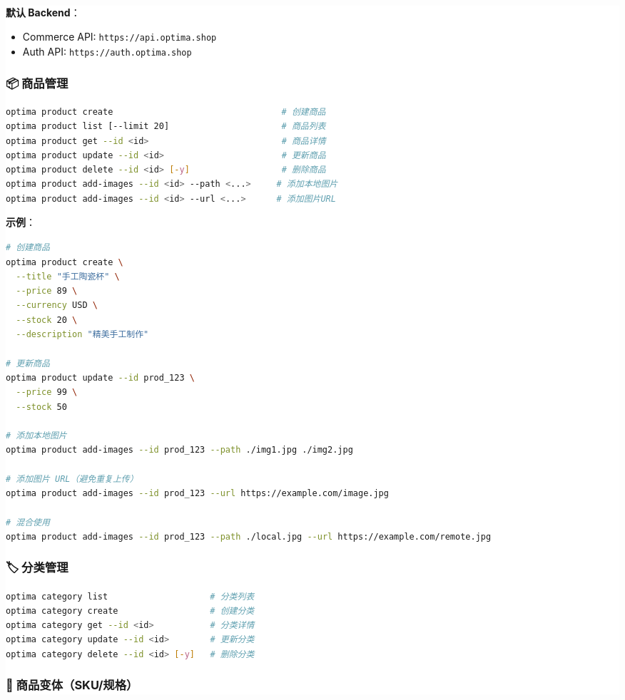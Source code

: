 **默认 Backend**：
- Commerce API: `https://api.optima.shop`
- Auth API: `https://auth.optima.shop`

### 📦 商品管理

```bash
optima product create                                 # 创建商品
optima product list [--limit 20]                      # 商品列表
optima product get --id <id>                          # 商品详情
optima product update --id <id>                       # 更新商品
optima product delete --id <id> [-y]                  # 删除商品
optima product add-images --id <id> --path <...>     # 添加本地图片
optima product add-images --id <id> --url <...>      # 添加图片URL
```

**示例**：

```bash
# 创建商品
optima product create \
  --title "手工陶瓷杯" \
  --price 89 \
  --currency USD \
  --stock 20 \
  --description "精美手工制作"

# 更新商品
optima product update --id prod_123 \
  --price 99 \
  --stock 50

# 添加本地图片
optima product add-images --id prod_123 --path ./img1.jpg ./img2.jpg

# 添加图片 URL（避免重复上传）
optima product add-images --id prod_123 --url https://example.com/image.jpg

# 混合使用
optima product add-images --id prod_123 --path ./local.jpg --url https://example.com/remote.jpg
```

### 🏷 分类管理

```bash
optima category list                    # 分类列表
optima category create                  # 创建分类
optima category get --id <id>           # 分类详情
optima category update --id <id>        # 更新分类
optima category delete --id <id> [-y]   # 删除分类
```

### 🎨 商品变体（SKU/规格）
